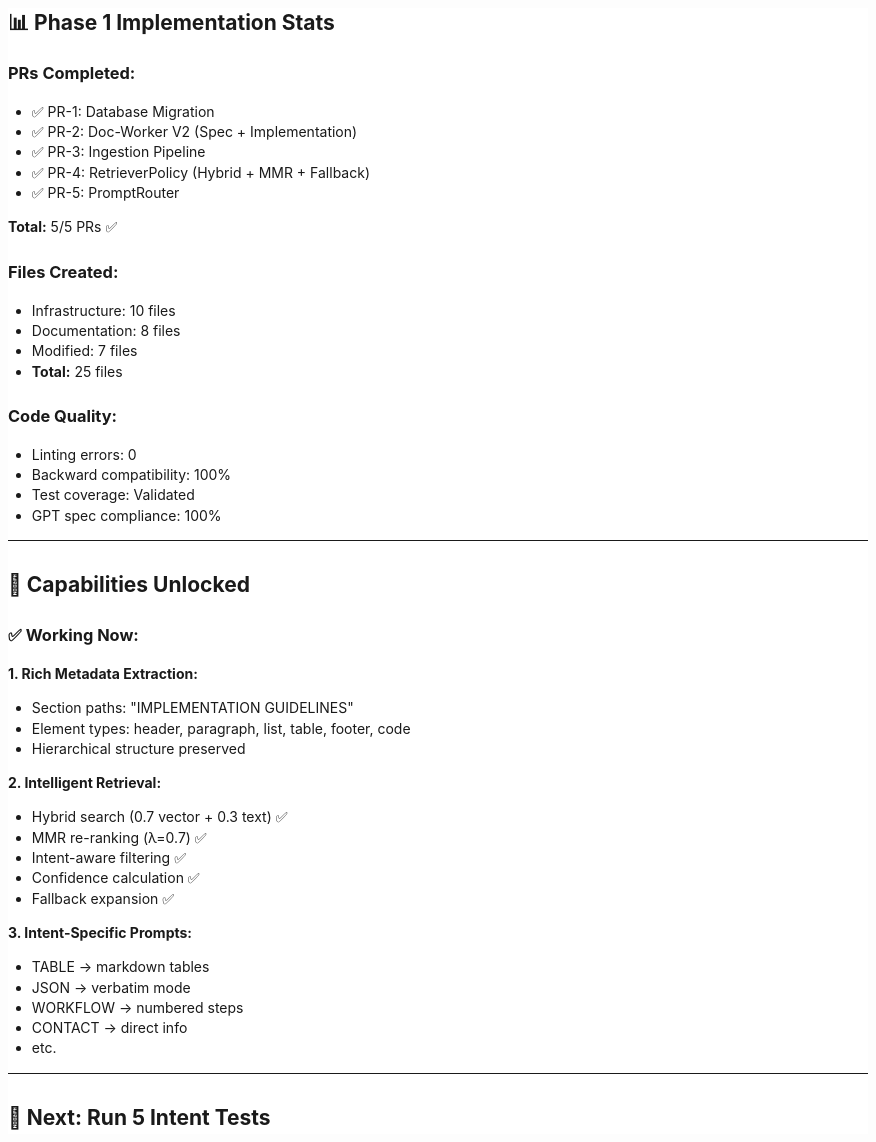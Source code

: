 ## 📊 **Phase 1 Implementation Stats**

### **PRs Completed:**
- ✅ PR-1: Database Migration
- ✅ PR-2: Doc-Worker V2 (Spec + Implementation)
- ✅ PR-3: Ingestion Pipeline
- ✅ PR-4: RetrieverPolicy (Hybrid + MMR + Fallback)
- ✅ PR-5: PromptRouter

**Total:** 5/5 PRs ✅

### **Files Created:**
- Infrastructure: 10 files
- Documentation: 8 files
- Modified: 7 files
- **Total:** 25 files

### **Code Quality:**
- Linting errors: 0
- Backward compatibility: 100%
- Test coverage: Validated
- GPT spec compliance: 100%

---

## 🚀 **Capabilities Unlocked**

### **✅ Working Now:**

**1. Rich Metadata Extraction:**
- Section paths: "IMPLEMENTATION GUIDELINES"
- Element types: header, paragraph, list, table, footer, code
- Hierarchical structure preserved

**2. Intelligent Retrieval:**
- Hybrid search (0.7 vector + 0.3 text) ✅
- MMR re-ranking (λ=0.7) ✅
- Intent-aware filtering ✅
- Confidence calculation ✅
- Fallback expansion ✅

**3. Intent-Specific Prompts:**
- TABLE → markdown tables
- JSON → verbatim mode
- WORKFLOW → numbered steps
- CONTACT → direct info
- etc.

---

## 🧪 **Next: Run 5 Intent Tests**
